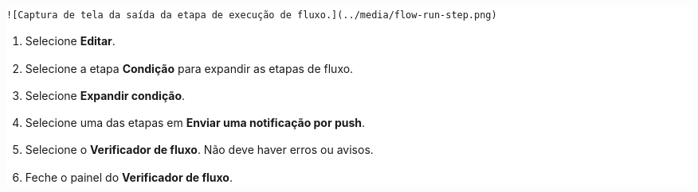     ![Captura de tela da saída da etapa de execução de fluxo.](../media/flow-run-step.png)

1. Selecione **Editar**.

1. Selecione a etapa **Condição** para expandir as etapas de fluxo.

1. Selecione **Expandir condição**.

1. Selecione uma das etapas em **Enviar uma notificação por push**.

1. Selecione o **Verificador de fluxo**. Não deve haver erros ou avisos.

1. Feche o painel do **Verificador de fluxo**.

